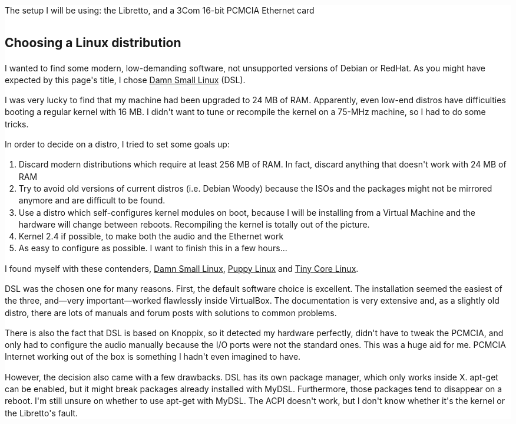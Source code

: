 The setup I will be using: the Libretto, and a 3Com 16-bit PCMCIA
Ethernet card
## Choosing a Linux distribution

I wanted to find some modern, low-demanding software, not
unsupported versions of Debian or RedHat. As you might have
expected by this page's title, I chose
[Damn Small Linux](http://www.damnsmalllinux.org/) (DSL).

I was very lucky to find that my machine had been upgraded to 24 MB
of RAM. Apparently, even low-end distros have difficulties booting
a regular kernel with 16 MB. I didn't want to tune or recompile the
kernel on a 75-MHz machine, so I had to do some tricks.

In order to decide on a distro, I tried to set some goals up:

1.  Discard modern distributions which require at least 256 MB of
    RAM. In fact, discard anything that doesn't work with 24 MB of RAM
2.  Try to avoid old versions of current distros (i.e. Debian
    Woody) because the ISOs and the packages might not be mirrored
    anymore and are difficult to be found.
3.  Use a distro which self-configures kernel modules on boot,
    because I will be installing from a Virtual Machine and the
    hardware will change between reboots. Recompiling the kernel is
    totally out of the picture.
4.  Kernel 2.4 if possible, to make both the audio and the Ethernet
    work
5.  As easy to configure as possible. I want to finish this in a
    few hours...

I found myself with these contenders,
[Damn Small Linux](http://www.damnsmalllinux.org/),
[Puppy Linux](http://puppylinux.org/) and
[Tiny Core Linux](http://distro.ibiblio.org/tinycorelinux/welcome.html).

DSL was the chosen one for many reasons. First, the default
software choice is excellent. The installation seemed the easiest
of the three, and—very important—worked flawlessly inside
VirtualBox. The documentation is very extensive and, as a slightly
old distro, there are lots of manuals and forum posts with
solutions to common problems.

There is also the fact that DSL is based on Knoppix, so it detected
my hardware perfectly, didn't have to tweak the PCMCIA, and only
had to configure the audio manually because the I/O ports were not
the standard ones. This was a huge aid for me. PCMCIA Internet
working out of the box is something I hadn't even imagined to
have.

However, the decision also came with a few drawbacks. DSL has its
own package manager, which only works inside X. apt-get can be
enabled, but it might break packages already installed with MyDSL.
Furthermore, those packages tend to disappear on a reboot. I'm
still unsure on whether to use apt-get with MyDSL. The ACPI doesn't
work, but I don't know whether it's the kernel or the Libretto's
fault.
